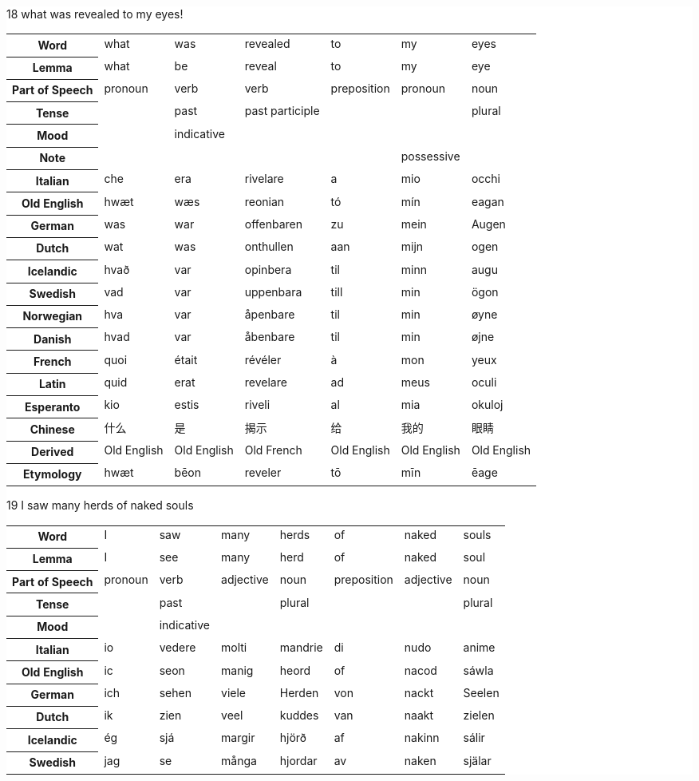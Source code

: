 18 what was revealed to my eyes!

<table>
<tr><th>Word</th><td>what</td><td>was</td><td>revealed</td><td>to</td><td>my</td><td>eyes</td></tr>
<tr><th>Lemma</th><td>what</td><td>be</td><td>reveal</td><td>to</td><td>my</td><td>eye</td></tr>
<tr><th>Part of Speech</th><td>pronoun</td><td>verb</td><td>verb</td><td>preposition</td><td>pronoun</td><td>noun</td></tr>
<tr><th>Tense</th><td></td><td>past</td><td>past participle</td><td></td><td></td><td>plural</td></tr>
<tr><th>Mood</th><td></td><td>indicative</td><td></td><td></td><td></td><td></td></tr>
<tr><th>Note</th><td></td><td></td><td></td><td></td><td>possessive</td><td></td></tr>
<tr><th>Italian</th><td>che</td><td>era</td><td>rivelare</td><td>a</td><td>mio</td><td>occhi</td></tr>
<tr><th>Old English</th><td>hwæt</td><td>wæs</td><td>reonian</td><td>tó</td><td>mín</td><td>eagan</td></tr>
<tr><th>German</th><td>was</td><td>war</td><td>offenbaren</td><td>zu</td><td>mein</td><td>Augen</td></tr>
<tr><th>Dutch</th><td>wat</td><td>was</td><td>onthullen</td><td>aan</td><td>mijn</td><td>ogen</td></tr>
<tr><th>Icelandic</th><td>hvað</td><td>var</td><td>opinbera</td><td>til</td><td>minn</td><td>augu</td></tr>
<tr><th>Swedish</th><td>vad</td><td>var</td><td>uppenbara</td><td>till</td><td>min</td><td>ögon</td></tr>
<tr><th>Norwegian</th><td>hva</td><td>var</td><td>åpenbare</td><td>til</td><td>min</td><td>øyne</td></tr>
<tr><th>Danish</th><td>hvad</td><td>var</td><td>åbenbare</td><td>til</td><td>min</td><td>øjne</td></tr>
<tr><th>French</th><td>quoi</td><td>était</td><td>révéler</td><td>à</td><td>mon</td><td>yeux</td></tr>
<tr><th>Latin</th><td>quid</td><td>erat</td><td>revelare</td><td>ad</td><td>meus</td><td>oculi</td></tr>
<tr><th>Esperanto</th><td>kio</td><td>estis</td><td>riveli</td><td>al</td><td>mia</td><td>okuloj</td></tr>
<tr><th>Chinese</th><td>什么</td><td>是</td><td>揭示</td><td>给</td><td>我的</td><td>眼睛</td></tr>
<tr><th>Derived</th><td>Old English</td><td>Old English</td><td>Old French</td><td>Old English</td><td>Old English</td><td>Old English</td></tr>
<tr><th>Etymology</th><td>hwæt</td><td>bēon</td><td>reveler</td><td>tō</td><td>mīn</td><td>ēage</td></tr>
</table>

19 I saw many herds of naked souls

<table>
<tr><th>Word</th><td>I</td><td>saw</td><td>many</td><td>herds</td><td>of</td><td>naked</td><td>souls</td></tr>
<tr><th>Lemma</th><td>I</td><td>see</td><td>many</td><td>herd</td><td>of</td><td>naked</td><td>soul</td></tr>
<tr><th>Part of Speech</th><td>pronoun</td><td>verb</td><td>adjective</td><td>noun</td><td>preposition</td><td>adjective</td><td>noun</td></tr>
<tr><th>Tense</th><td></td><td>past</td><td></td><td>plural</td><td></td><td></td><td>plural</td></tr>
<tr><th>Mood</th><td></td><td>indicative</td><td></td><td></td><td></td><td></td><td></td></tr>
<tr><th>Italian</th><td>io</td><td>vedere</td><td>molti</td><td>mandrie</td><td>di</td><td>nudo</td><td>anime</td></tr>
<tr><th>Old English</th><td>ic</td><td>seon</td><td>manig</td><td>heord</td><td>of</td><td>nacod</td><td>sáwla</td></tr>
<tr><th>German</th><td>ich</td><td>sehen</td><td>viele</td><td>Herden</td><td>von</td><td>nackt</td><td>Seelen</td></tr>
<tr><th>Dutch</th><td>ik</td><td>zien</td><td>veel</td><td>kuddes</td><td>van</td><td>naakt</td><td>zielen</td></tr>
<tr><th>Icelandic</th><td>ég</td><td>sjá</td><td>margir</td><td>hjörð</td><td>af</td><td>nakinn</td><td>sálir</td></tr>
<tr><th>Swedish</th><td>jag</td><td>se</td><td>många</td><td>hjordar</td><td>av</td><td>naken</td><td>själar</td></tr>
